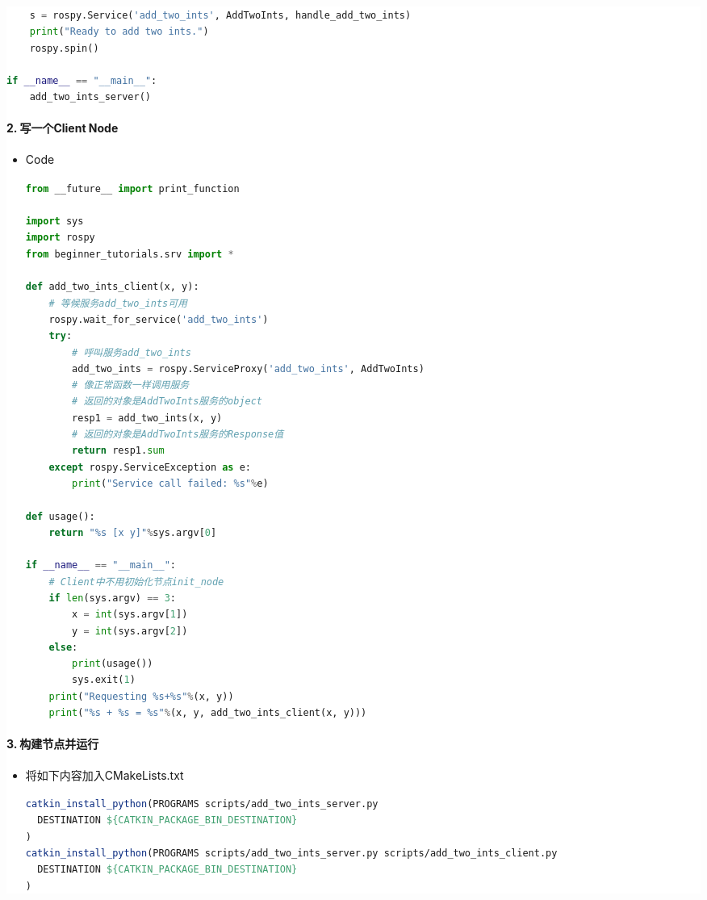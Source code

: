   ```python
      s = rospy.Service('add_two_ints', AddTwoInts, handle_add_two_ints)
      print("Ready to add two ints.")
      rospy.spin()
  
  if __name__ == "__main__":
      add_two_ints_server()
  ```

#### 2.  写一个Client Node

- Code

  ```python
  from __future__ import print_function
  
  import sys
  import rospy
  from beginner_tutorials.srv import *
  
  def add_two_ints_client(x, y):
      # 等候服务add_two_ints可用
      rospy.wait_for_service('add_two_ints')
      try:
          # 呼叫服务add_two_ints
          add_two_ints = rospy.ServiceProxy('add_two_ints', AddTwoInts)
          # 像正常函数一样调用服务
          # 返回的对象是AddTwoInts服务的object
          resp1 = add_two_ints(x, y)
          # 返回的对象是AddTwoInts服务的Response值 
          return resp1.sum
      except rospy.ServiceException as e:
          print("Service call failed: %s"%e)
  
  def usage():
      return "%s [x y]"%sys.argv[0]
  
  if __name__ == "__main__":
      # Client中不用初始化节点init_node
      if len(sys.argv) == 3:
          x = int(sys.argv[1])
          y = int(sys.argv[2])
      else:
          print(usage())
          sys.exit(1)
      print("Requesting %s+%s"%(x, y))
      print("%s + %s = %s"%(x, y, add_two_ints_client(x, y)))
  ```

#### 3. 构建节点并运行

- 将如下内容加入CMakeLists.txt

  ```cmake
  catkin_install_python(PROGRAMS scripts/add_two_ints_server.py
    DESTINATION ${CATKIN_PACKAGE_BIN_DESTINATION}
  )
  catkin_install_python(PROGRAMS scripts/add_two_ints_server.py scripts/add_two_ints_client.py
    DESTINATION ${CATKIN_PACKAGE_BIN_DESTINATION}
  )
  
  ```
